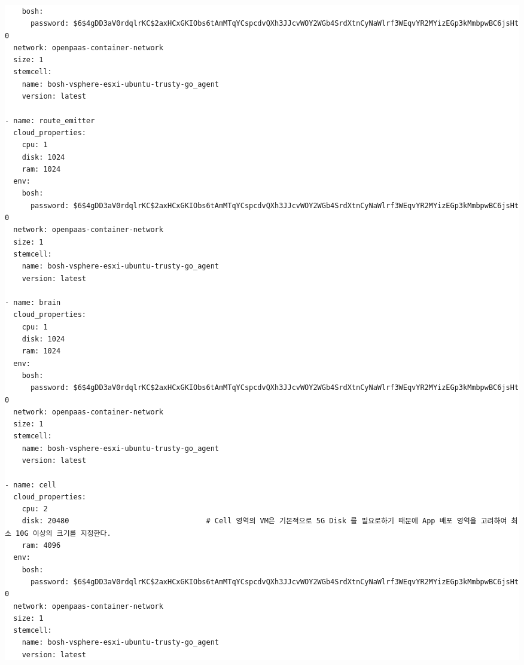 ```
    bosh:
      password: $6$4gDD3aV0rdqlrKC$2axHCxGKIObs6tAmMTqYCspcdvQXh3JJcvWOY2WGb4SrdXtnCyNaWlrf3WEqvYR2MYizEGp3kMmbpwBC6jsHt0
  network: openpaas-container-network
  size: 1
  stemcell:
    name: bosh-vsphere-esxi-ubuntu-trusty-go_agent
    version: latest
    
- name: route_emitter
  cloud_properties:
    cpu: 1
    disk: 1024
    ram: 1024
  env:
    bosh:
      password: $6$4gDD3aV0rdqlrKC$2axHCxGKIObs6tAmMTqYCspcdvQXh3JJcvWOY2WGb4SrdXtnCyNaWlrf3WEqvYR2MYizEGp3kMmbpwBC6jsHt0
  network: openpaas-container-network
  size: 1
  stemcell:
    name: bosh-vsphere-esxi-ubuntu-trusty-go_agent
    version: latest

- name: brain
  cloud_properties:
    cpu: 1
    disk: 1024
    ram: 1024
  env:
    bosh:
      password: $6$4gDD3aV0rdqlrKC$2axHCxGKIObs6tAmMTqYCspcdvQXh3JJcvWOY2WGb4SrdXtnCyNaWlrf3WEqvYR2MYizEGp3kMmbpwBC6jsHt0
  network: openpaas-container-network
  size: 1
  stemcell:
    name: bosh-vsphere-esxi-ubuntu-trusty-go_agent
    version: latest
                         
- name: cell
  cloud_properties:
    cpu: 2
    disk: 20480                                # Cell 영역의 VM은 기본적으로 5G Disk 를 필요로하기 때문에 App 배포 영역을 고려하여 최소 10G 이상의 크기를 지정한다.
    ram: 4096
  env:
    bosh:
      password: $6$4gDD3aV0rdqlrKC$2axHCxGKIObs6tAmMTqYCspcdvQXh3JJcvWOY2WGb4SrdXtnCyNaWlrf3WEqvYR2MYizEGp3kMmbpwBC6jsHt0
  network: openpaas-container-network
  size: 1
  stemcell:
    name: bosh-vsphere-esxi-ubuntu-trusty-go_agent
    version: latest

```
